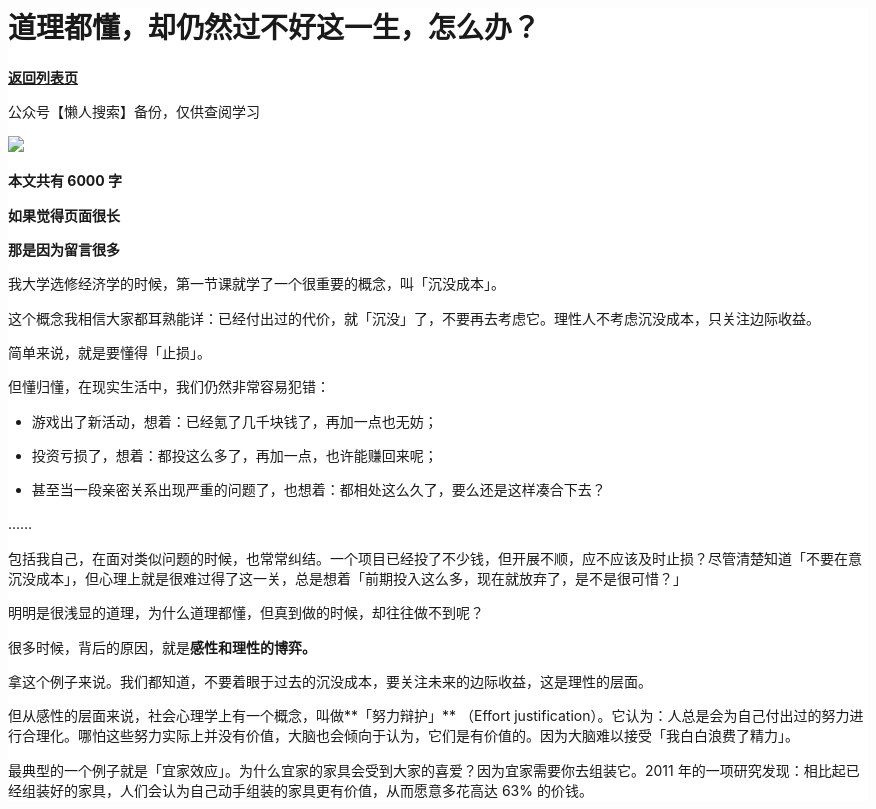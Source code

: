 # 道理都懂，却仍然过不好这一生，怎么办？

[**返回列表页**](/gzh/L先生说)

公众号【懒人搜索】备份，仅供查阅学习

![](https://mmbiz.qpic.cn/mmbiz_jpg/yWXmuSFeCk1rNQ6C5J5cIgOxdaMAqEzo69f6GhJIahCxKDfSiaXKTrHwRfFNIrdsswlVcsHmBHzDHR4Sb8p1eUA/640?wx_fmt=jpeg)

  

**本文共有 6000 字**

**如果觉得页面很长**

**那是因为留言很多**

  

  

我大学选修经济学的时候，第一节课就学了一个很重要的概念，叫「沉没成本」。

  

这个概念我相信大家都耳熟能详：已经付出过的代价，就「沉没」了，不要再去考虑它。理性人不考虑沉没成本，只关注边际收益。

  

简单来说，就是要懂得「止损」。

  

但懂归懂，在现实生活中，我们仍然非常容易犯错：

  

  * 游戏出了新活动，想着：已经氪了几千块钱了，再加一点也无妨；

  * 投资亏损了，想着：都投这么多了，再加一点，也许能赚回来呢；

  * 甚至当一段亲密关系出现严重的问题了，也想着：都相处这么久了，要么还是这样凑合下去？

……

  

包括我自己，在面对类似问题的时候，也常常纠结。一个项目已经投了不少钱，但开展不顺，应不应该及时止损？尽管清楚知道「不要在意沉没成本」，但心理上就是很难过得了这一关，总是想着「前期投入这么多，现在就放弃了，是不是很可惜？」

  

明明是很浅显的道理，为什么道理都懂，但真到做的时候，却往往做不到呢？

  

很多时候，背后的原因，就是**感性和理性的博弈。**

  

拿这个例子来说。我们都知道，不要着眼于过去的沉没成本，要关注未来的边际收益，这是理性的层面。

  

但从感性的层面来说，社会心理学上有一个概念，叫做**「努力辩护」** （Effort
justification）。它认为：人总是会为自己付出过的努力进行合理化。哪怕这些努力实际上并没有价值，大脑也会倾向于认为，它们是有价值的。因为大脑难以接受「我白白浪费了精力」。

  

最典型的一个例子就是「宜家效应」。为什么宜家的家具会受到大家的喜爱？因为宜家需要你去组装它。2011
年的一项研究发现：相比起已经组装好的家具，人们会认为自己动手组装的家具更有价值，从而愿意多花高达 63% 的价钱。
